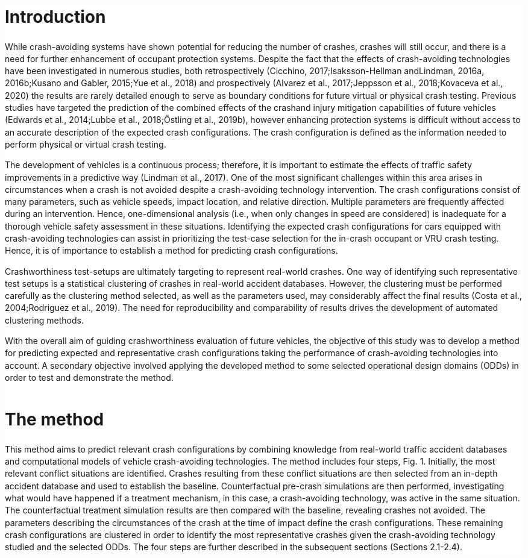 # Introduction

While crash-avoiding systems have shown potential for reducing the number of crashes, crashes will still occur, and there is a need for further enhancement of occupant protection systems. Despite the fact that the effects of crash-avoiding technologies have been investigated in numerous studies, both retrospectively (Cicchino, 2017;Isaksson-Hellman andLindman, 2016a, 2016b;Kusano and Gabler, 2015;Yue et al., 2018) and prospectively (Alvarez et al., 2017;Jeppsson et al., 2018;Kovaceva et al., 2020) the results are rarely detailed enough to serve as boundary conditions for future virtual or physical crash testing. Previous studies have targeted the prediction of the combined effects of the crashand injury mitigation capabilities of future vehicles (Edwards et al., 2014;Lubbe et al., 2018;Östling et al., 2019b), however enhancing protection systems is difficult without access to an accurate description of the expected crash configurations. The crash configuration is defined as the information needed to perform physical or virtual crash testing.

The development of vehicles is a continuous process; therefore, it is important to estimate the effects of traffic safety improvements in a predictive way (Lindman et al., 2017). One of the most significant challenges within this area arises in circumstances when a crash is not avoided despite a crash-avoiding technology intervention. The crash configurations consist of many parameters, such as vehicle speeds, impact location, and relative direction. Multiple parameters are frequently affected during an intervention. Hence, one-dimensional analysis (i.e., when only changes in speed are considered) is inadequate for a thorough vehicle safety assessment in these situations. Identifying the expected crash configurations for cars equipped with crash-avoiding technologies can assist in prioritizing the test-case selection for the in-crash occupant or VRU crash testing. Hence, it is of importance to establish a method for predicting crash configurations.

Crashworthiness test-setups are ultimately targeting to represent real-world crashes. One way of identifying such representative test setups is a statistical clustering of crashes in real-world accident databases. However, the clustering must be performed carefully as the clustering method selected, as well as the parameters used, may considerably affect the final results (Costa et al., 2004;Rodriguez et al., 2019). The need for reproducibility and comparability of results drives the development of automated clustering methods.

With the overall aim of guiding crashworthiness evaluation of future vehicles, the objective of this study was to develop a method for predicting expected and representative crash configurations taking the performance of crash-avoiding technologies into account. A secondary objective involved applying the developed method to some selected operational design domains (ODDs) in order to test and demonstrate the method.

# The method

This method aims to predict relevant crash configurations by combining knowledge from real-world traffic accident databases and computational models of vehicle crash-avoiding technologies. The method includes four steps, Fig. 1. Initially, the most relevant conflict situations are identified. Crashes resulting from these conflict situations are then selected from an in-depth accident database and used to establish the baseline. Counterfactual pre-crash simulations are then performed, investigating what would have happened if a treatment mechanism, in this case, a crash-avoiding technology, was active in the same situation. The counterfactual treatment simulation results are then compared with the baseline, revealing crashes not avoided. The parameters describing the circumstances of the crash at the time of impact define the crash configurations. These remaining crash configurations are clustered in order to identify the most representative crashes given the crash-avoiding technology studied and the selected ODDs. The four steps are further described in the subsequent sections (Sections 2.1-2.4).
